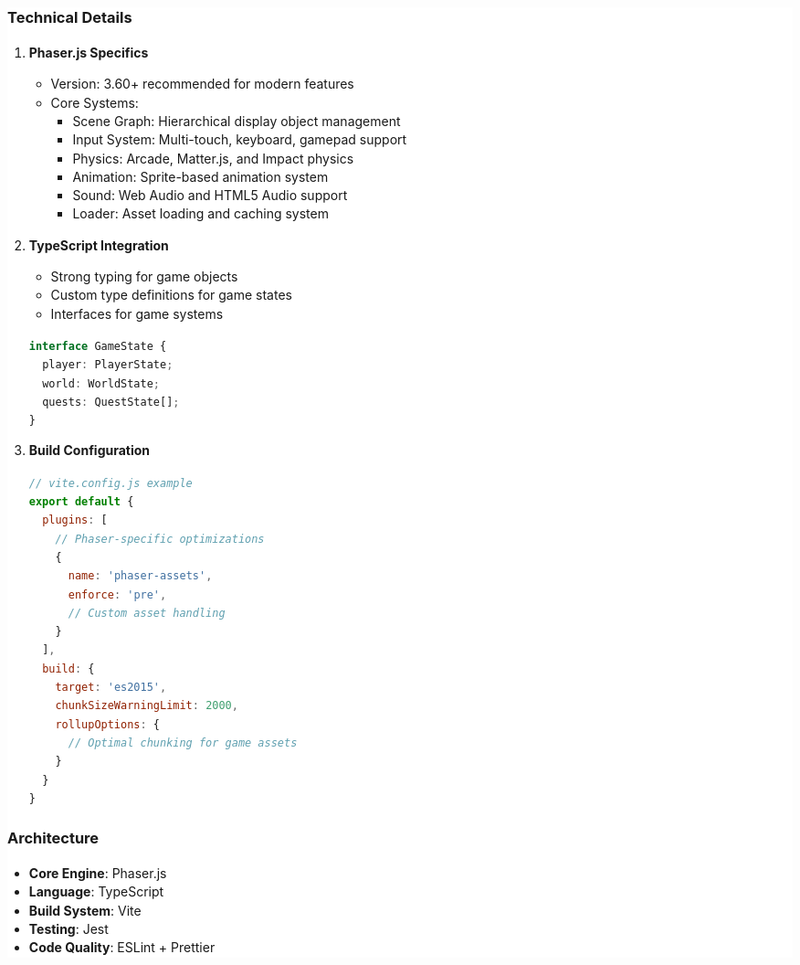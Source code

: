 ### Technical Details
1. **Phaser.js Specifics**
   - Version: 3.60+ recommended for modern features
   - Core Systems:
     - Scene Graph: Hierarchical display object management
     - Input System: Multi-touch, keyboard, gamepad support
     - Physics: Arcade, Matter.js, and Impact physics
     - Animation: Sprite-based animation system
     - Sound: Web Audio and HTML5 Audio support
     - Loader: Asset loading and caching system

2. **TypeScript Integration**
   - Strong typing for game objects
   - Custom type definitions for game states
   - Interfaces for game systems
   ```typescript
   interface GameState {
     player: PlayerState;
     world: WorldState;
     quests: QuestState[];
   }
   ```

3. **Build Configuration**
   ```javascript
   // vite.config.js example
   export default {
     plugins: [
       // Phaser-specific optimizations
       {
         name: 'phaser-assets',
         enforce: 'pre',
         // Custom asset handling
       }
     ],
     build: {
       target: 'es2015',
       chunkSizeWarningLimit: 2000,
       rollupOptions: {
         // Optimal chunking for game assets
       }
     }
   }
   ```

### Architecture
- **Core Engine**: Phaser.js
- **Language**: TypeScript
- **Build System**: Vite
- **Testing**: Jest
- **Code Quality**: ESLint + Prettier
